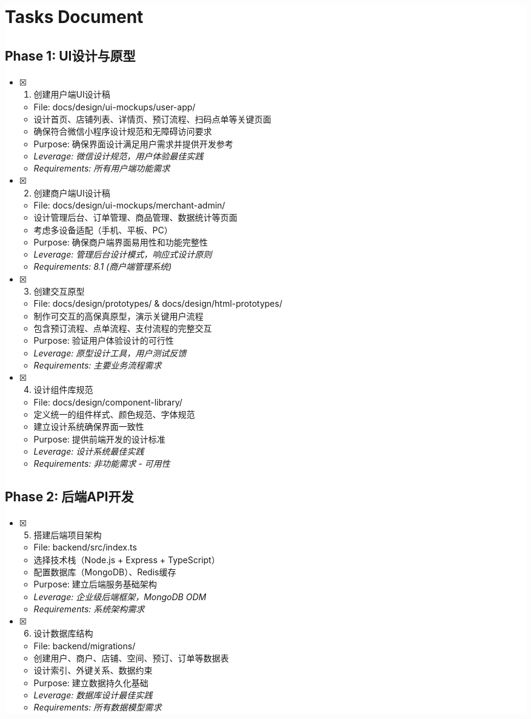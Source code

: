 # Tasks Document

## Phase 1: UI设计与原型

- [x] 1. 创建用户端UI设计稿
  - File: docs/design/ui-mockups/user-app/
  - 设计首页、店铺列表、详情页、预订流程、扫码点单等关键页面
  - 确保符合微信小程序设计规范和无障碍访问要求
  - Purpose: 确保界面设计满足用户需求并提供开发参考
  - _Leverage: 微信设计规范，用户体验最佳实践_
  - _Requirements: 所有用户端功能需求_

- [x] 2. 创建商户端UI设计稿
  - File: docs/design/ui-mockups/merchant-admin/
  - 设计管理后台、订单管理、商品管理、数据统计等页面
  - 考虑多设备适配（手机、平板、PC）
  - Purpose: 确保商户端界面易用性和功能完整性
  - _Leverage: 管理后台设计模式，响应式设计原则_
  - _Requirements: 8.1 (商户端管理系统)_

- [x] 3. 创建交互原型
  - File: docs/design/prototypes/ & docs/design/html-prototypes/
  - 制作可交互的高保真原型，演示关键用户流程
  - 包含预订流程、点单流程、支付流程的完整交互
  - Purpose: 验证用户体验设计的可行性
  - _Leverage: 原型设计工具，用户测试反馈_
  - _Requirements: 主要业务流程需求_

- [x] 4. 设计组件库规范
  - File: docs/design/component-library/
  - 定义统一的组件样式、颜色规范、字体规范
  - 建立设计系统确保界面一致性
  - Purpose: 提供前端开发的设计标准
  - _Leverage: 设计系统最佳实践_
  - _Requirements: 非功能需求 - 可用性_

## Phase 2: 后端API开发

- [x] 5. 搭建后端项目架构
  - File: backend/src/index.ts
  - 选择技术栈（Node.js + Express + TypeScript）
  - 配置数据库（MongoDB）、Redis缓存
  - Purpose: 建立后端服务基础架构
  - _Leverage: 企业级后端框架，MongoDB ODM_
  - _Requirements: 系统架构需求_

- [x] 6. 设计数据库结构
  - File: backend/migrations/
  - 创建用户、商户、店铺、空间、预订、订单等数据表
  - 设计索引、外键关系、数据约束
  - Purpose: 建立数据持久化基础
  - _Leverage: 数据库设计最佳实践_
  - _Requirements: 所有数据模型需求_
